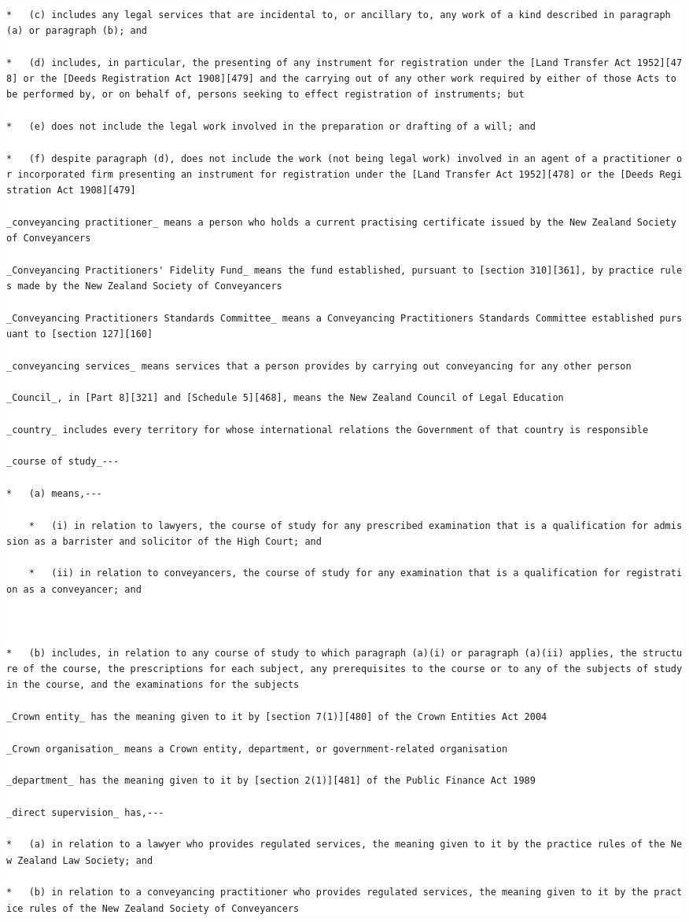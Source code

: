         
    
    *   (c) includes any legal services that are incidental to, or ancillary to, any work of a kind described in paragraph (a) or paragraph (b); and
    
    *   (d) includes, in particular, the presenting of any instrument for registration under the [Land Transfer Act 1952][478] or the [Deeds Registration Act 1908][479] and the carrying out of any other work required by either of those Acts to be performed by, or on behalf of, persons seeking to effect registration of instruments; but
    
    *   (e) does not include the legal work involved in the preparation or drafting of a will; and
    
    *   (f) despite paragraph (d), does not include the work (not being legal work) involved in an agent of a practitioner or incorporated firm presenting an instrument for registration under the [Land Transfer Act 1952][478] or the [Deeds Registration Act 1908][479]
    
    _conveyancing practitioner_ means a person who holds a current practising certificate issued by the New Zealand Society of Conveyancers
    
    _Conveyancing Practitioners' Fidelity Fund_ means the fund established, pursuant to [section 310][361], by practice rules made by the New Zealand Society of Conveyancers
    
    _Conveyancing Practitioners Standards Committee_ means a Conveyancing Practitioners Standards Committee established pursuant to [section 127][160]
    
    _conveyancing services_ means services that a person provides by carrying out conveyancing for any other person
    
    _Council_, in [Part 8][321] and [Schedule 5][468], means the New Zealand Council of Legal Education
    
    _country_ includes every territory for whose international relations the Government of that country is responsible
    
    _course of study_---
        
    *   (a) means,---
            
        *   (i) in relation to lawyers, the course of study for any prescribed examination that is a qualification for admission as a barrister and solicitor of the High Court; and
        
        *   (ii) in relation to conveyancers, the course of study for any examination that is a qualification for registration as a conveyancer; and
        
        
    
    *   (b) includes, in relation to any course of study to which paragraph (a)(i) or paragraph (a)(ii) applies, the structure of the course, the prescriptions for each subject, any prerequisites to the course or to any of the subjects of study in the course, and the examinations for the subjects
    
    _Crown entity_ has the meaning given to it by [section 7(1)][480] of the Crown Entities Act 2004
    
    _Crown organisation_ means a Crown entity, department, or government-related organisation
    
    _department_ has the meaning given to it by [section 2(1)][481] of the Public Finance Act 1989
    
    _direct supervision_ has,---
        
    *   (a) in relation to a lawyer who provides regulated services, the meaning given to it by the practice rules of the New Zealand Law Society; and
    
    *   (b) in relation to a conveyancing practitioner who provides regulated services, the meaning given to it by the practice rules of the New Zealand Society of Conveyancers
    